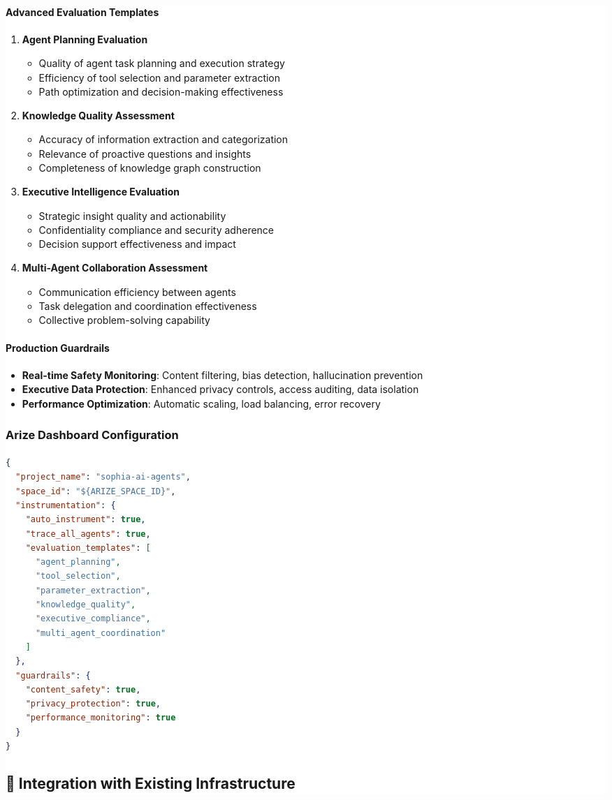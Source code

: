 #### **Advanced Evaluation Templates**
1. **Agent Planning Evaluation**
   - Quality of agent task planning and execution strategy
   - Efficiency of tool selection and parameter extraction
   - Path optimization and decision-making effectiveness

2. **Knowledge Quality Assessment**
   - Accuracy of information extraction and categorization
   - Relevance of proactive questions and insights
   - Completeness of knowledge graph construction

3. **Executive Intelligence Evaluation**
   - Strategic insight quality and actionability
   - Confidentiality compliance and security adherence
   - Decision support effectiveness and impact

4. **Multi-Agent Collaboration Assessment**
   - Communication efficiency between agents
   - Task delegation and coordination effectiveness
   - Collective problem-solving capability

#### **Production Guardrails**
- **Real-time Safety Monitoring**: Content filtering, bias detection, hallucination prevention
- **Executive Data Protection**: Enhanced privacy controls, access auditing, data isolation
- **Performance Optimization**: Automatic scaling, load balancing, error recovery

### **Arize Dashboard Configuration**
```json
{
  "project_name": "sophia-ai-agents",
  "space_id": "${ARIZE_SPACE_ID}",
  "instrumentation": {
    "auto_instrument": true,
    "trace_all_agents": true,
    "evaluation_templates": [
      "agent_planning",
      "tool_selection",
      "parameter_extraction",
      "knowledge_quality",
      "executive_compliance",
      "multi_agent_coordination"
    ]
  },
  "guardrails": {
    "content_safety": true,
    "privacy_protection": true,
    "performance_monitoring": true
  }
}
```

## 🔗 **Integration with Existing Infrastructure**
